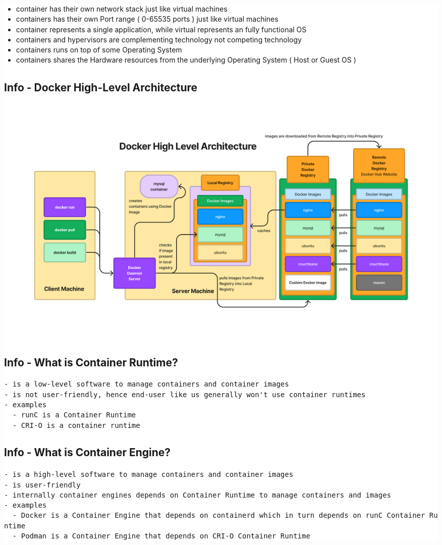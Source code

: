   - container has their own network stack just like virtual machines
  - containers has their own Port range ( 0-65535 ports ) just like virtual machines
  - container represents a single application, while virtual represents an fully functional OS
- containers and hypervisors are complementing technology not competing technology
- containers runs on top of some Operating System
- containers shares the Hardware resources from the underlying Operating System ( Host or Guest OS )
</pre>

## Info - Docker High-Level Architecture
![docker](DockerHighLevelArchitecture.png)

## Info - What is Container Runtime?
<pre>
- is a low-level software to manage containers and container images
- is not user-friendly, hence end-user like us generally won't use container runtimes
- examples
  - runC is a Container Runtime
  - CRI-O is a container runtime
</pre>

## Info - What is Container Engine?
<pre>
- is a high-level software to manage containers and container images 
- is user-friendly
- internally container engines depends on Container Runtime to manage containers and images
- examples
  - Docker is a Container Engine that depends on containerd which in turn depends on runC Container Runtime
  - Podman is a Container Engine that depends on CRI-O Container Runtime
</pre>
